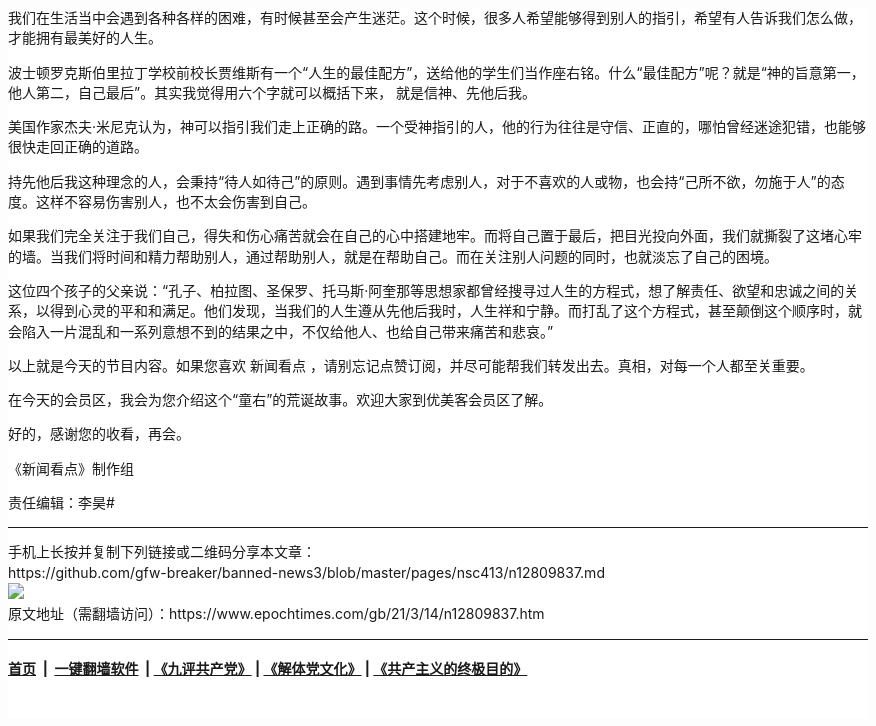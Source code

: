  我们在生活当中会遇到各种各样的困难，有时候甚至会产生迷茫。这个时候，很多人希望能够得到别人的指引，希望有人告诉我们怎么做，才能拥有最美好的人生。
</p>
<p>
 波士顿罗克斯伯里拉丁学校前校长贾维斯有一个“人生的最佳配方”，送给他的学生们当作座右铭。什么“最佳配方”呢？就是“神的旨意第一，他人第二，自己最后”。其实我觉得用六个字就可以概括下来， 就是信神、先他后我。
</p>
<p>
 美国作家杰夫‧米尼克认为，神可以指引我们走上正确的路。一个受神指引的人，他的行为往往是守信、正直的，哪怕曾经迷途犯错，也能够很快走回正确的道路。
</p>
<p>
 持先他后我这种理念的人，会秉持“待人如待己”的原则。遇到事情先考虑别人，对于不喜欢的人或物，也会持“己所不欲，勿施于人”的态度。这样不容易伤害别人，也不太会伤害到自己。
</p>
<p>
 如果我们完全关注于我们自己，得失和伤心痛苦就会在自己的心中搭建地牢。而将自己置于最后，把目光投向外面，我们就撕裂了这堵心牢的墙。当我们将时间和精力帮助别人，通过帮助别人，就是在帮助自己。而在关注别人问题的同时，也就淡忘了自己的困境。
</p>
<p>
 这位四个孩子的父亲说：“孔子、柏拉图、圣保罗、托马斯‧阿奎那等思想家都曾经搜寻过人生的方程式，想了解责任、欲望和忠诚之间的关系，以得到心灵的平和和满足。他们发现，当我们的人生遵从先他后我时，人生祥和宁静。而打乱了这个方程式，甚至颠倒这个顺序时，就会陷入一片混乱和一系列意想不到的结果之中，不仅给他人、也给自己带来痛苦和悲哀。”
</p>
<p>
 以上就是今天的节目内容。如果您喜欢
 <ok href="https://www.epochtimes.com/gb/tag/%E6%96%B0%E9%97%BB%E7%9C%8B%E7%82%B9.html">
  新闻看点
 </ok>
 ，请别忘记点赞订阅，并尽可能帮我们转发出去。真相，对每一个人都至关重要。
</p>
<p>
 在今天的会员区，我会为您介绍这个“童右”的荒诞故事。欢迎大家到优美客会员区了解。
</p>
<p>
 好的，感谢您的收看，再会。
</p>
<p>
 《新闻看点》制作组
</p>
<p>
 责任编辑：李昊#
</p>
</div>
<hr/>
手机上长按并复制下列链接或二维码分享本文章：<br/>
https://github.com/gfw-breaker/banned-news3/blob/master/pages/nsc413/n12809837.md <br/>
<a href='https://github.com/gfw-breaker/banned-news3/blob/master/pages/nsc413/n12809837.md'><img src='https://github.com/gfw-breaker/banned-news3/blob/master/pages/nsc413/n12809837.md.png'/></a> <br/>
原文地址（需翻墙访问）：https://www.epochtimes.com/gb/21/3/14/n12809837.htm


------------------------
#### [首页](https://github.com/gfw-breaker/banned-news3/blob/master/README.md) &nbsp;|&nbsp; [一键翻墙软件](https://github.com/gfw-breaker/nogfw/blob/master/README.md) &nbsp;| [《九评共产党》](https://github.com/gfw-breaker/9ping.md/blob/master/README.md#九评之一评共产党是什么) | [《解体党文化》](https://github.com/gfw-breaker/jtdwh.md/blob/master/README.md) | [《共产主义的终极目的》](https://github.com/gfw-breaker/gczydzjmd.md/blob/master/README.md)


<img src='http://gfw-breaker.win/banned-news3/pages/nsc413/n12809837.md' width='0px' height='0px'/>